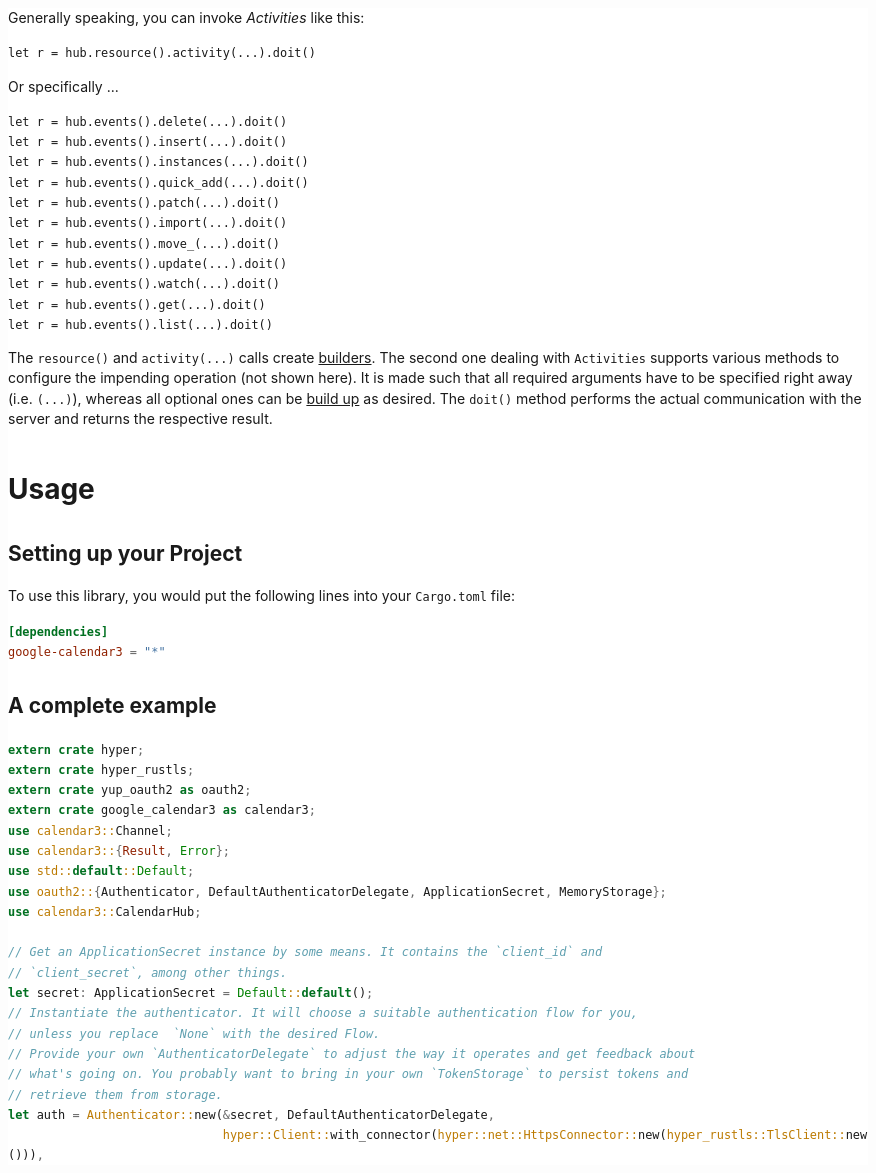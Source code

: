 Generally speaking, you can invoke *Activities* like this:

```Rust,ignore
let r = hub.resource().activity(...).doit()
```

Or specifically ...

```ignore
let r = hub.events().delete(...).doit()
let r = hub.events().insert(...).doit()
let r = hub.events().instances(...).doit()
let r = hub.events().quick_add(...).doit()
let r = hub.events().patch(...).doit()
let r = hub.events().import(...).doit()
let r = hub.events().move_(...).doit()
let r = hub.events().update(...).doit()
let r = hub.events().watch(...).doit()
let r = hub.events().get(...).doit()
let r = hub.events().list(...).doit()
```

The `resource()` and `activity(...)` calls create [builders][builder-pattern]. The second one dealing with `Activities` 
supports various methods to configure the impending operation (not shown here). It is made such that all required arguments have to be 
specified right away (i.e. `(...)`), whereas all optional ones can be [build up][builder-pattern] as desired.
The `doit()` method performs the actual communication with the server and returns the respective result.

# Usage

## Setting up your Project

To use this library, you would put the following lines into your `Cargo.toml` file:

```toml
[dependencies]
google-calendar3 = "*"
```

## A complete example

```Rust
extern crate hyper;
extern crate hyper_rustls;
extern crate yup_oauth2 as oauth2;
extern crate google_calendar3 as calendar3;
use calendar3::Channel;
use calendar3::{Result, Error};
use std::default::Default;
use oauth2::{Authenticator, DefaultAuthenticatorDelegate, ApplicationSecret, MemoryStorage};
use calendar3::CalendarHub;

// Get an ApplicationSecret instance by some means. It contains the `client_id` and 
// `client_secret`, among other things.
let secret: ApplicationSecret = Default::default();
// Instantiate the authenticator. It will choose a suitable authentication flow for you, 
// unless you replace  `None` with the desired Flow.
// Provide your own `AuthenticatorDelegate` to adjust the way it operates and get feedback about 
// what's going on. You probably want to bring in your own `TokenStorage` to persist tokens and
// retrieve them from storage.
let auth = Authenticator::new(&secret, DefaultAuthenticatorDelegate,
                              hyper::Client::with_connector(hyper::net::HttpsConnector::new(hyper_rustls::TlsClient::new())),
```

[wiki-pod]: http://en.wikipedia.org/wiki/Plain_old_data_structure
[builder-pattern]: http://en.wikipedia.org/wiki/Builder_pattern
[google-go-api]: https://github.com/google/google-api-go-client
[repo-license]: https://github.com/Byron/google-apis-rsblob/master/LICENSE.md